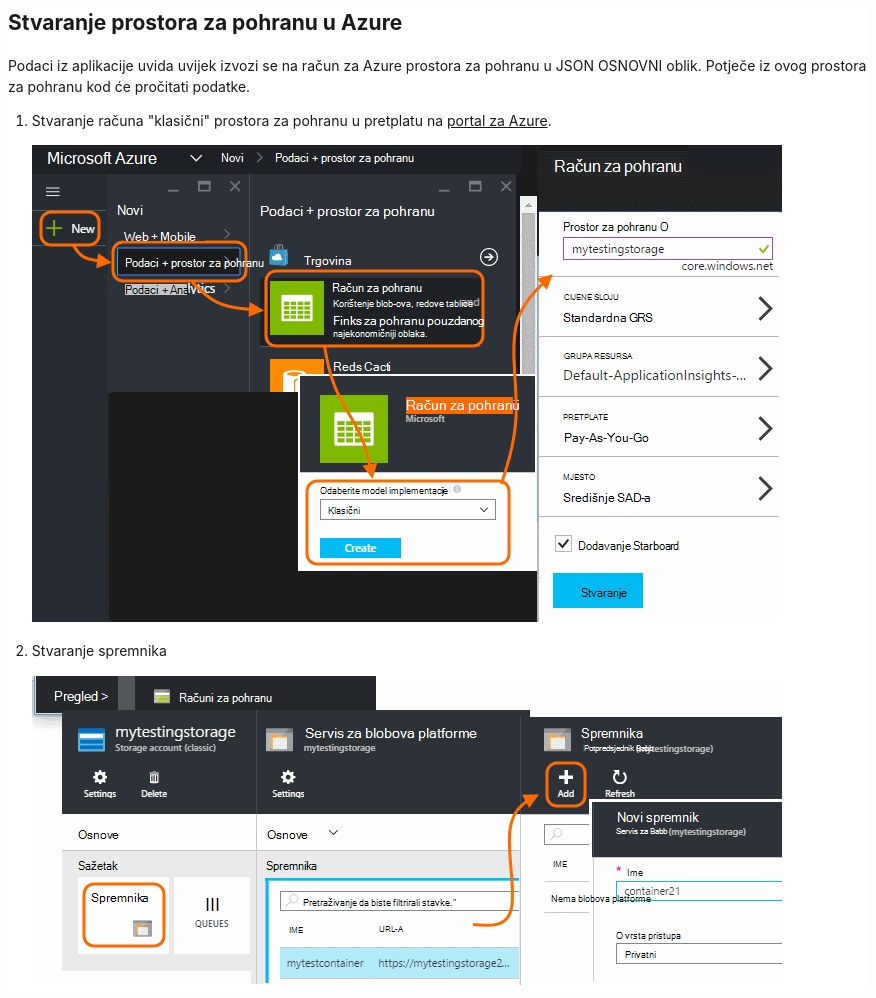 
## <a name="create-storage-in-azure"></a>Stvaranje prostora za pohranu u Azure

Podaci iz aplikacije uvida uvijek izvozi se na račun za Azure prostora za pohranu u JSON OSNOVNI oblik. Potječe iz ovog prostora za pohranu kod će pročitati podatke.

1. Stvaranje računa "klasični" prostora za pohranu u pretplatu na [portal za Azure][portal].

    ![Azure portalu, odaberite novo, podaci, a zatim prostora za pohranu](./media/app-insights-code-sample-export-telemetry-sql-database/040-store.png)

2. Stvaranje spremnika

    ![U novi prostor za pohranu, odaberite spremnika, kliknite spremnika pločica, a zatim Dodaj](./media/app-insights-code-sample-export-telemetry-sql-database/050-container.png)


[diagnostic]: app-insights-diagnostic-search.md
[export]: app-insights-export-telemetry.md
[metrics]: app-insights-metrics-explorer.md
[portal]: http://portal.azure.com/
[start]: app-insights-overview.md